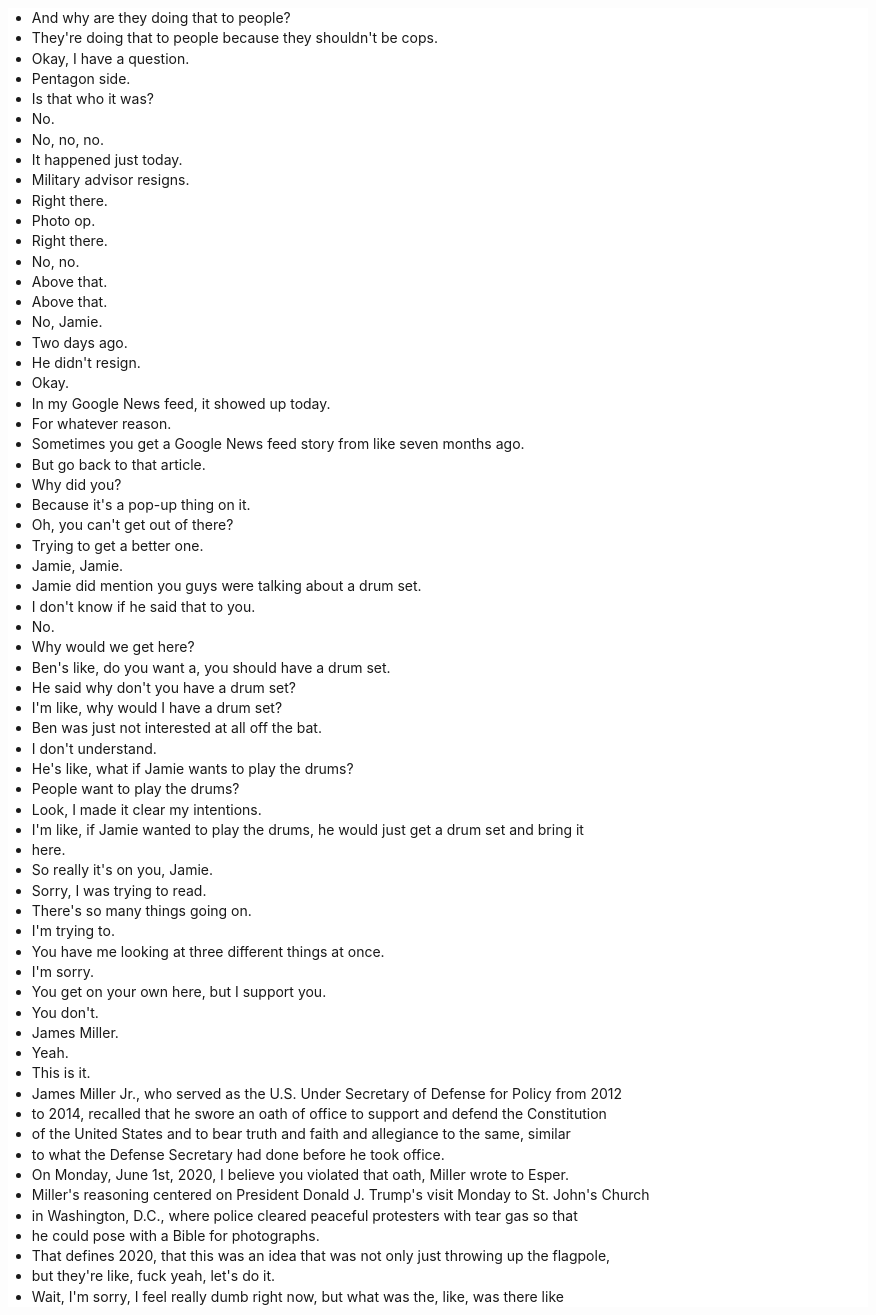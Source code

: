 *  And why are they doing that to people?
*  They're doing that to people because they shouldn't be cops.
*  Okay, I have a question.
*  Pentagon side.
*  Is that who it was?
*  No.
*  No, no, no.
*  It happened just today.
*  Military advisor resigns.
*  Right there.
*  Photo op.
*  Right there.
*  No, no.
*  Above that.
*  Above that.
*  No, Jamie.
*  Two days ago.
*  He didn't resign.
*  Okay.
*  In my Google News feed, it showed up today.
*  For whatever reason.
*  Sometimes you get a Google News feed story from like seven months ago.
*  But go back to that article.
*  Why did you?
*  Because it's a pop-up thing on it.
*  Oh, you can't get out of there?
*  Trying to get a better one.
*  Jamie, Jamie.
*  Jamie did mention you guys were talking about a drum set.
*  I don't know if he said that to you.
*  No.
*  Why would we get here?
*  Ben's like, do you want a, you should have a drum set.
*  He said why don't you have a drum set?
*  I'm like, why would I have a drum set?
*  Ben was just not interested at all off the bat.
*  I don't understand.
*  He's like, what if Jamie wants to play the drums?
*  People want to play the drums?
*  Look, I made it clear my intentions.
*  I'm like, if Jamie wanted to play the drums, he would just get a drum set and bring it
*  here.
*  So really it's on you, Jamie.
*  Sorry, I was trying to read.
*  There's so many things going on.
*  I'm trying to.
*  You have me looking at three different things at once.
*  I'm sorry.
*  You get on your own here, but I support you.
*  You don't.
*  James Miller.
*  Yeah.
*  This is it.
*  James Miller Jr., who served as the U.S. Under Secretary of Defense for Policy from 2012
*  to 2014, recalled that he swore an oath of office to support and defend the Constitution
*  of the United States and to bear truth and faith and allegiance to the same, similar
*  to what the Defense Secretary had done before he took office.
*  On Monday, June 1st, 2020, I believe you violated that oath, Miller wrote to Esper.
*  Miller's reasoning centered on President Donald J. Trump's visit Monday to St. John's Church
*  in Washington, D.C., where police cleared peaceful protesters with tear gas so that
*  he could pose with a Bible for photographs.
*  That defines 2020, that this was an idea that was not only just throwing up the flagpole,
*  but they're like, fuck yeah, let's do it.
*  Wait, I'm sorry, I feel really dumb right now, but what was the, like, was there like